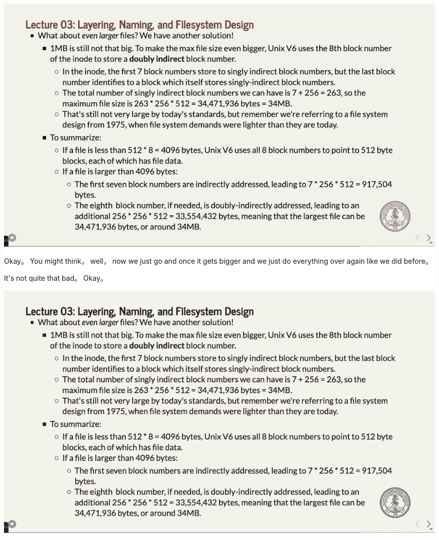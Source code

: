 ![](img/ab730a8becfb15893f836f4928a920c1_241.png)

 Okay。 You might think， well， now we just go and once it gets bigger and we just do everything over again like we did before。

 It's not quite that bad。 Okay。

![](img/ab730a8becfb15893f836f4928a920c1_243.png)
